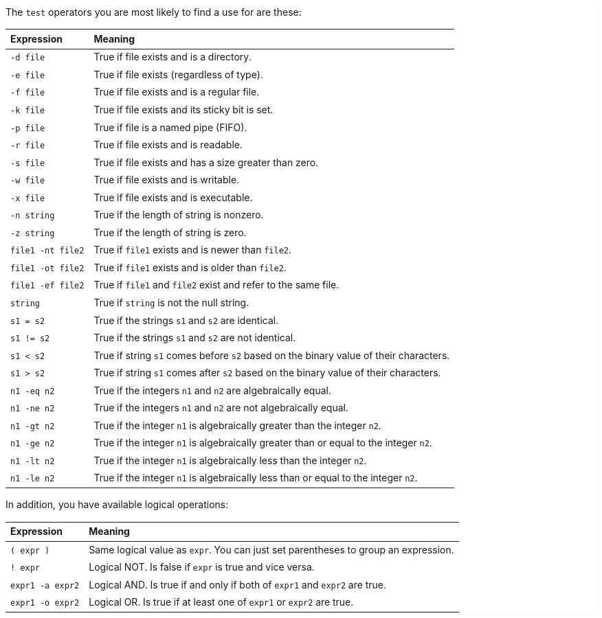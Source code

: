 The `test` operators you are most likely to find a use for are these:

| Expression | Meaning |
|:--|:--|
| `-d file` | True if file exists and is a directory. |
| `-e file` | True if file exists (regardless of type). |
| `-f file` | True if file exists and is a regular file. |
| `-k file` | True if file exists and its sticky bit is set. |
| `-p file` | True if file is a named pipe (FIFO). |
| `-r file` | True if file exists and is readable. |
| `-s file` | True if file exists and has a size greater than zero. |
| `-w file` | True if file exists and is writable. |
| `-x file` | True if file exists and is executable. |
| `-n string` | True if the length of string is nonzero. |
| `-z string` | True if the length of string is zero. |
| `file1 -nt file2` | True if `file1` exists and is newer than `file2`. |
| `file1 -ot file2` | True if `file1` exists and is older than `file2`. |
| `file1 -ef file2` | True if `file1` and `file2` exist and refer to the same file. |
| `string` | True if `string` is not the null string. |
| `s1 = s2` | True if the strings `s1` and `s2` are identical. |
| `s1 != s2` | True if the strings `s1` and `s2` are not identical. |
| `s1 < s2` | True if string `s1` comes before `s2` based on the binary value of their characters. |
| `s1 > s2` | True if string `s1` comes after `s2` based on the binary value of their characters. |
| `n1 -eq n2` | True if the integers `n1` and `n2` are algebraically equal. |
| `n1 -ne n2` | True if the integers `n1` and `n2` are not algebraically equal. |
| `n1 -gt n2` | True if the integer `n1` is algebraically greater than the integer `n2`. |
| `n1 -ge n2` | True if the integer `n1` is algebraically greater than or equal to the integer `n2`. |
| `n1 -lt n2` | True if the integer `n1` is algebraically less than the integer `n2`. |
| `n1 -le n2` | True if the integer `n1` is algebraically less than or equal to the integer `n2`. |

In addition, you have available logical operations:

| Expression | Meaning |
|:--|:--|
| `( expr )` | Same logical value as `expr`. You can just set parentheses to group an expression. |
| `! expr` | Logical NOT. Is false if `expr` is true and vice versa. |
| `expr1 -a expr2` | Logical AND. Is true if and only if both of `expr1` and `expr2` are true. |
| `expr1 -o expr2` | Logical OR. Is true if at least one of `expr1` or `expr2` are true. |
